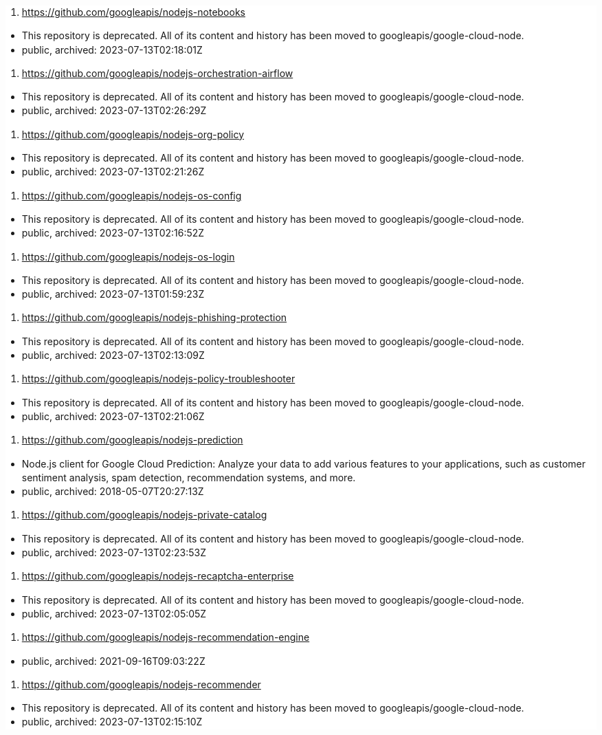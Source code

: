 1. https://github.com/googleapis/nodejs-notebooks
  - This repository is deprecated. All of its content and history has been moved to googleapis/google-cloud-node.
  - public, archived: 2023-07-13T02:18:01Z

1. https://github.com/googleapis/nodejs-orchestration-airflow
  - This repository is deprecated. All of its content and history has been moved to googleapis/google-cloud-node.
  - public, archived: 2023-07-13T02:26:29Z

1. https://github.com/googleapis/nodejs-org-policy
  - This repository is deprecated. All of its content and history has been moved to googleapis/google-cloud-node.
  - public, archived: 2023-07-13T02:21:26Z

1. https://github.com/googleapis/nodejs-os-config
  - This repository is deprecated. All of its content and history has been moved to googleapis/google-cloud-node.
  - public, archived: 2023-07-13T02:16:52Z

1. https://github.com/googleapis/nodejs-os-login
  - This repository is deprecated. All of its content and history has been moved to googleapis/google-cloud-node.
  - public, archived: 2023-07-13T01:59:23Z

1. https://github.com/googleapis/nodejs-phishing-protection
  - This repository is deprecated. All of its content and history has been moved to googleapis/google-cloud-node.
  - public, archived: 2023-07-13T02:13:09Z

1. https://github.com/googleapis/nodejs-policy-troubleshooter
  - This repository is deprecated. All of its content and history has been moved to googleapis/google-cloud-node.
  - public, archived: 2023-07-13T02:21:06Z

1. https://github.com/googleapis/nodejs-prediction
  - Node.js client for Google Cloud Prediction: Analyze your data to add various features to your applications, such as customer sentiment analysis, spam detection, recommendation systems, and more.
  - public, archived: 2018-05-07T20:27:13Z

1. https://github.com/googleapis/nodejs-private-catalog
  - This repository is deprecated. All of its content and history has been moved to googleapis/google-cloud-node.
  - public, archived: 2023-07-13T02:23:53Z

1. https://github.com/googleapis/nodejs-recaptcha-enterprise
  - This repository is deprecated. All of its content and history has been moved to googleapis/google-cloud-node.
  - public, archived: 2023-07-13T02:05:05Z

1. https://github.com/googleapis/nodejs-recommendation-engine
  - public, archived: 2021-09-16T09:03:22Z

1. https://github.com/googleapis/nodejs-recommender
  - This repository is deprecated. All of its content and history has been moved to googleapis/google-cloud-node.
  - public, archived: 2023-07-13T02:15:10Z
